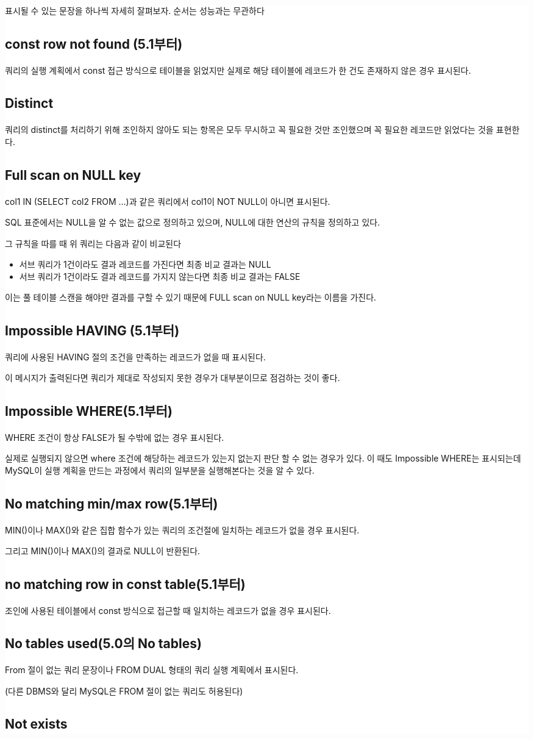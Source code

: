 표시될 수 있는 문장을 하나씩 자세히 잘펴보자. 순서는 성능과는 무관하다

## const row not found (5.1부터)

쿼리의 실행 계획에서 const 접근 방식으로 테이블을 읽었지만 실제로 해당 테이블에 레코드가 한 건도 존재하지 않은 경우 표시된다.

## Distinct

쿼리의 distinct를 처리하기 위해 조인하지 않아도 되는 항목은 모두 무시하고 꼭 필요한 것만 조인했으며 꼭 필요한 레코드만 읽었다는 것을 표현한다.

## Full scan on NULL key

col1 IN (SELECT col2 FROM ...)과 같은 쿼리에서 col1이 NOT NULL이 아니면 표시된다.

SQL 표준에서는 NULL을 알 수 없는 값으로 정의하고 있으며, NULL에 대한 연산의 규칙을 정의하고 있다. 

그 규칙을 따를 때 위 쿼리는 다음과 같이 비교된다

- 서브 쿼리가 1건이라도 결과 레코드를 가진다면 최종 비교 결과는 NULL
- 서브 쿼리가 1건이라도 결과 레코드를 가지지 않는다면 최종 비교 결과는 FALSE

이는 풀 테이블 스캔을 해야만 결과를 구할 수 있기 때문에 FULL scan on NULL key라는 이름을 가진다.

## Impossible HAVING (5.1부터)

쿼리에 사용된 HAVING 절의 조건을 만족하는 레코드가 없을 때 표시된다.

이 메시지가 출력된다면 쿼리가 제대로 작성되지 못한 경우가 대부분이므로 점검하는 것이 좋다.

## Impossible WHERE(5.1부터)

WHERE 조건이 항상 FALSE가 될 수밖에 없는 경우 표시된다.

실제로 실행되지 않으면 where 조건에 해당하는 레코드가 있는지 없는지 판단 할 수 없는 경우가 있다. 이 때도 Impossible WHERE는 표시되는데 MySQL이 실행 계획을 만드는 과정에서 쿼리의 일부분을 실행해본다는 것을 알 수 있다.

## No matching min/max row(5.1부터)

MIN()이나 MAX()와 같은 집합 함수가 있는 쿼리의 조건절에 일치하는 레코드가 없을 경우 표시된다.

그리고 MIN()이나 MAX()의 결과로 NULL이 반환된다.

## no matching row in const table(5.1부터)

조인에 사용된 테이블에서 const 방식으로 접근할 때 일치하는 레코드가 없을 경우 표시된다.

## No tables used(5.0의 No tables)

From 절이 없는 쿼리 문장이나 FROM DUAL 형태의 쿼리 실행 계획에서 표시된다.

(다른 DBMS와 달리 MySQL은 FROM 절이 없는 쿼리도 허용된다)

## Not exists

